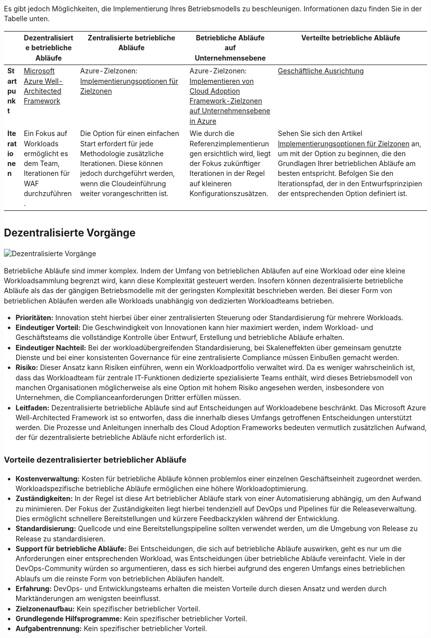 Es gibt jedoch Möglichkeiten, die Implementierung Ihres Betriebsmodells zu beschleunigen. Informationen dazu finden Sie in der Tabelle unten.

|  | Dezentralisierte betriebliche Abläufe | Zentralisierte betriebliche Abläufe | Betriebliche Abläufe auf Unternehmensebene | Verteilte betriebliche Abläufe |
|--|--|--|--|--|
| **Startpunkt** | [Microsoft Azure Well-Architected Framework](/azure/architecture/framework/) | Azure-Zielzonen: [Implementierungsoptionen für Zielzonen](../ready/landing-zone/implementation-options.md) | Azure-Zielzonen: [Implementieren von Cloud Adoption Framework-Zielzonen auf Unternehmensebene in Azure](../ready/enterprise-scale/implementation.md) | [Geschäftliche Ausrichtung](../manage/considerations/business-alignment.md) |
| **Iterationen** | Ein Fokus auf Workloads ermöglicht es dem Team, Iterationen für WAF durchzuführen. | Die Option für einen einfachen Start erfordert für jede Methodologie zusätzliche Iterationen. Diese können jedoch durchgeführt werden, wenn die Cloudeinführung weiter vorangeschritten ist. | Wie durch die Referenzimplementierungen ersichtlich wird, liegt der Fokus zukünftiger Iterationen in der Regel auf kleineren Konfigurationszusätzen. | Sehen Sie sich den Artikel [Implementierungsoptionen für Zielzonen](../ready/landing-zone/implementation-options.md) an, um mit der Option zu beginnen, die den Grundlagen Ihrer betrieblichen Abläufe am besten entspricht. Befolgen Sie den Iterationspfad, der in den Entwurfsprinzipien der entsprechenden Option definiert ist. |

## <a name="decentralized-operations"></a>Dezentralisierte Vorgänge

![Dezentralisierte Vorgänge](../_images/operating-model/decentralized-operations.png)

Betriebliche Abläufe sind immer komplex. Indem der Umfang von betrieblichen Abläufen auf eine Workload oder eine kleine Workloadsammlung begrenzt wird, kann diese Komplexität gesteuert werden. Insofern können dezentralisierte betriebliche Abläufe als das der gängigen Betriebsmodelle mit der geringsten Komplexität beschrieben werden. Bei dieser Form von betrieblichen Abläufen werden alle Workloads unabhängig von dedizierten Workloadteams betrieben.

- **Prioritäten:** Innovation steht hierbei über einer zentralisierten Steuerung oder Standardisierung für mehrere Workloads.
- **Eindeutiger Vorteil:** Die Geschwindigkeit von Innovationen kann hier maximiert werden, indem Workload- und Geschäftsteams die vollständige Kontrolle über Entwurf, Erstellung und betriebliche Abläufe erhalten.
- **Eindeutiger Nachteil:** Bei der workloadübergreifenden Standardisierung, bei Skaleneffekten über gemeinsam genutzte Dienste und bei einer konsistenten Governance für eine zentralisierte Compliance müssen Einbußen gemacht werden.
- **Risiko:** Dieser Ansatz kann Risiken einführen, wenn ein Workloadportfolio verwaltet wird. Da es weniger wahrscheinlich ist, dass das Workloadteam für zentrale IT-Funktionen dedizierte spezialisierte Teams enthält, wird dieses Betriebsmodell von manchen Organisationen möglicherweise als eine Option mit hohem Risiko angesehen werden, insbesondere von Unternehmen, die Complianceanforderungen Dritter erfüllen müssen.
- **Leitfaden:** Dezentralisierte betriebliche Abläufe sind auf Entscheidungen auf Workloadebene beschränkt. Das Microsoft Azure Well-Architected Framework ist so entworfen, dass die innerhalb dieses Umfangs getroffenen Entscheidungen unterstützt werden. Die Prozesse und Anleitungen innerhalb des Cloud Adoption Frameworks bedeuten vermutlich zusätzlichen Aufwand, der für dezentralisierte betriebliche Abläufe nicht erforderlich ist.

### <a name="advantages-of-decentralized-operations"></a>Vorteile dezentralisierter betrieblicher Abläufe

- **Kostenverwaltung:** Kosten für betriebliche Abläufe können problemlos einer einzelnen Geschäftseinheit zugeordnet werden. Workloadspezifische betriebliche Abläufe ermöglichen eine höhere Workloadoptimierung.
- **Zuständigkeiten:** In der Regel ist diese Art betrieblicher Abläufe stark von einer Automatisierung abhängig, um den Aufwand zu minimieren. Der Fokus der Zuständigkeiten liegt hierbei tendenziell auf DevOps und Pipelines für die Releaseverwaltung. Dies ermöglicht schnellere Bereitstellungen und kürzere Feedbackzyklen während der Entwicklung.
- **Standardisierung:** Quellcode und eine Bereitstellungspipeline sollten verwendet werden, um die Umgebung von Release zu Release zu standardisieren.
- **Support für betriebliche Abläufe:** Bei Entscheidungen, die sich auf betriebliche Abläufe auswirken, geht es nur um die Anforderungen einer entsprechenden Workload, was Entscheidungen über betriebliche Abläufe vereinfacht. Viele in der DevOps-Community würden so argumentieren, dass es sich hierbei aufgrund des engeren Umfangs eines betrieblichen Ablaufs um die reinste Form von betrieblichen Abläufen handelt.
- **Erfahrung:** DevOps- und Entwicklungsteams erhalten die meisten Vorteile durch diesen Ansatz und werden durch Marktänderungen am wenigsten beeinflusst.
- **Zielzonenaufbau:** Kein spezifischer betrieblicher Vorteil.
- **Grundlegende Hilfsprogramme:** Kein spezifischer betrieblicher Vorteil.
- **Aufgabentrennung:** Kein spezifischer betrieblicher Vorteil.
